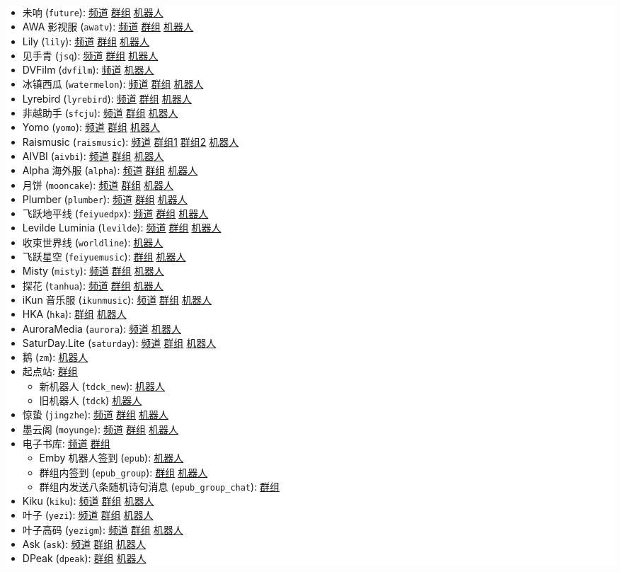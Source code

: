   - 未响 (`future`): [频道](https://t.me/FutureEcho_Notice) [群组](https://t.me/FutureEcho_Chat) [机器人](https://t.me/lotayu_bot)
  - AWA 影视服 (`awatv`): [频道](https://t.me/awa_tv) [群组](https://t.me/awatv_chat) [机器人](https://t.me/awatv3_bot)
  - Lily (`lily`): [频道](https://t.me/lily_yaya) [群组](https://t.me/lilydeyaa) [机器人](https://t.me/lilyembybot)
  - 见手青 (`jsq`): [频道](https://t.me/jsq_channel) [群组](https://t.me/jsq_group) [机器人](https://t.me/jsq_gy_bot)
  - DVFilm (`dvfilm`): [频道](https://t.me/dvfilmupdating) [机器人](https://t.me/DVfilm_user_bot)
  - 冰镇西瓜 (`watermelon`): [频道](https://t.me/WatermelonAirport) [群组](https://t.me/WatermelonAirportGroup) [机器人](https://t.me/XiguaEmbyBot)
  - Lyrebird (`lyrebird`): [频道](https://t.me/lyrebirdchannel) [群组](https://t.me/lyrebirdchat) [机器人](https://t.me/Lyrebird_bot)
  - 非越助手 (`sfcju`): [频道](https://t.me/sfcj_org) [群组](https://t.me/sfcj_chat) [机器人](https://t.me/sfcju_Bot)
  - Yomo (`yomo`): [频道](https://t.me/yomoemby_notice) [群组](https://t.me/yomoemby) [机器人](https://t.me/yomoemby_bot)
  - Raismusic (`raismusic`): [频道](https://t.me/raisemby_channel) [群组1](https://t.me/raismusic_group) [群组2](https://t.me/Raisembyg) [机器人](https://t.me/raismusicbot)
  - AIVBI (`aivbi`): [频道](https://t.me/plus_emby) [群组](https://t.me/plusemby) [机器人](https://t.me/AIVBIbot)
  - Alpha 海外服 (`alpha`): [频道](https://t.me/AlphaTVOverseaChannel) [群组](https://t.me/AlphaTVOverseaGroup) [机器人](https://t.me/AlphaTVOverseaBoss_bot)
  - 月饼 (`mooncake`): [频道](https://t.me/Mooncake_notify) [群组](https://t.me/Mooncake_Emby) [机器人](https://t.me/Moonkkbot)
  - Plumber (`plumber`): [频道](http://t.me/PlumberEmby) [群组](http://t.me/+S060mYNUi1xlODlh) [机器人](https://t.me/Luuuigi_bot)
  - 飞跃地平线 (`feiyuedpx`): [频道](https://t.me/dpxpindao) [群组](https://t.me/+vHiy1TBnnjNiOWU1) [机器人](https://t.me/feiyueDPX_bot)
  - Levilde Luminia (`levilde`): [频道](https://t.me/+X5jJKAnbkl8wNWNl) [群组](https://t.me/+LzAmejEBy-I4N2E1) [机器人](https://t.me/Levilde_Luminia_Bot)
  - 收束世界线 (`worldline`): [机器人](https://t.me/WorldLineEmby_bot)
  - 飞跃星空 (`feiyuemusic`): [群组](https://t.me/+FVPdVkpM8moyNjc1) [机器人](https://t.me/xingkongmusic_bot)
  - Misty (`misty`): [频道](https://t.me/FreeEmbyChannel) [群组](https://t.me/FreeEmby) [机器人](https://t.me/EmbyMistyBot)
  - 探花 (`tanhua`): [频道](https://t.me/tanhua_tv2024) [群组](https://t.me/tanhuatv2025) [机器人](https://t.me/TanhuaTvBot)
  - iKun 音乐服 (`ikunmusic`): [频道](https://t.me/Asukacute) [群组](https://t.me/ikunvv) [机器人](https://t.me/iikun_bot)
  - HKA (`hka`): [群组](https://t.me/hkaemby) [机器人](https://t.me/hkaemby_bot)
  - AuroraMedia (`aurora`): [频道](https://t.me/AuroraMedia2) [机器人](https://t.me/AuroraMedia1_bot)
  - SaturDay.Lite (`saturday`): [频道](https://t.me/saturday_lite_channel) [群组](https://t.me/SaturDay_Lite) [机器人](https://t.me/saturday_lite_bot)
  - 鹅 (`zm`): [机器人](https://t.me/ZXCHSJSHbot)
  - 起点站: [群组](https://t.me/tdckemby)
    - 新机器人 (`tdck_new`): [机器人](https://t.me/StartTdckBot)
    - 旧机器人 (`tdck`) [机器人](https://t.me/tdck_emby_create_bot)
  - 惊蛰 (`jingzhe`): [频道](https://t.me/jz_emby) [群组](https://t.me/jingzhe_EMBY) [机器人](https://t.me/JingzheProbot)
  - 墨云阁 (`moyunge`): [频道](https://t.me/q98e1VZocwxkZDc1) [群组](https://t.me/mobaishishuaige) [机器人](https://t.me/MoYunGeBoss_bot)
  - 电子书库: [频道](https://t.me/bookhsulife) [群组](https://t.me/libhsulife)
    - Emby 机器人签到 (`epub`): [机器人](https://t.me/akilecloud_bot)
    - 群组内签到 (`epub_group`): [群组](https://t.me/libhsulife) [机器人](https://t.me/zhruonanbot)
    - 群组内发送八条随机诗句消息 (`epub_group_chat`): [群组](https://t.me/libhsulife)
  - Kiku (`kiku`): [频道](https://t.me/KikuEmbyNotice) [群组](https://t.me/KikuEmbyChat) [机器人](https://t.me/kikuemby_bot)
  - 叶子 (`yezi`): [频道](https://t.me/yezi_emby) [群组](https://t.me/yeziemby) [机器人](https://t.me/yeziemby_bot)
  - 叶子高码 (`yezigm`): [频道](https://t.me/yezi_emby) [群组](https://t.me/yeziemby) [机器人](https://t.me/yezigm_bot)
  - Ask (`ask`): [频道](https://t.me/ask_uni) [群组](https://t.me/Ask_Universal) [机器人](https://t.me/askUniversal_bot)
  - DPeak (`dpeak`): [群组](https://t.me/EMBY_DPeak) [机器人](https://t.me/emby_dpeak_bot)
